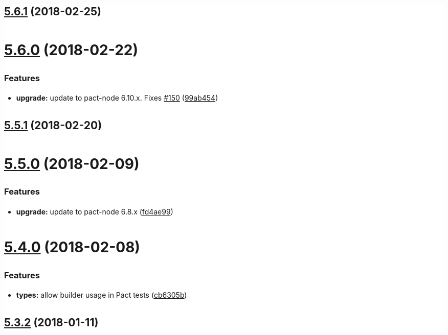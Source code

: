 

<a name="5.6.1"></a>
## [5.6.1](https://github.com/pact-foundation/pact-js/compare/v5.6.0...v5.6.1) (2018-02-25)



<a name="5.6.0"></a>
# [5.6.0](https://github.com/pact-foundation/pact-js/compare/v5.5.1...v5.6.0) (2018-02-22)


### Features

* **upgrade:** update to pact-node 6.10.x. Fixes [#150](https://github.com/pact-foundation/pact-js/issues/150) ([99ab454](https://github.com/pact-foundation/pact-js/commit/99ab454))



<a name="5.5.1"></a>
## [5.5.1](https://github.com/pact-foundation/pact-js/compare/v5.5.0...v5.5.1) (2018-02-20)



<a name="5.5.0"></a>
# [5.5.0](https://github.com/pact-foundation/pact-js/compare/v5.4.0...v5.5.0) (2018-02-09)


### Features

* **upgrade:** update to pact-node 6.8.x ([fd4ae99](https://github.com/pact-foundation/pact-js/commit/fd4ae99))



<a name="5.4.0"></a>
# [5.4.0](https://github.com/pact-foundation/pact-js/compare/v5.3.2...v5.4.0) (2018-02-08)


### Features

* **types:** allow builder usage in Pact tests ([cb6305b](https://github.com/pact-foundation/pact-js/commit/cb6305b))



<a name="5.3.2"></a>
## [5.3.2](https://github.com/pact-foundation/pact-js/compare/v5.3.1...v5.3.2) (2018-01-11)
